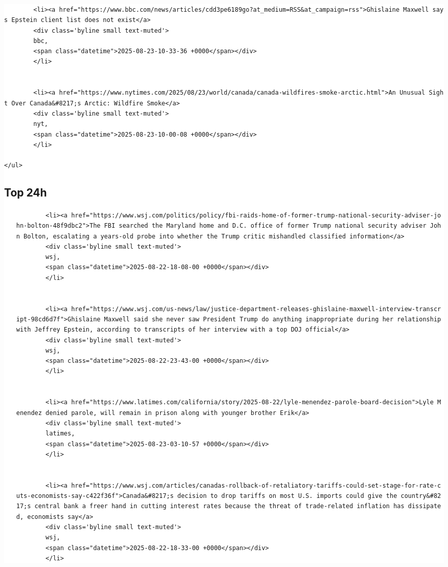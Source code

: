 
            <li><a href="https://www.bbc.com/news/articles/cdd3pe6189go?at_medium=RSS&at_campaign=rss">Ghislaine Maxwell says Epstein client list does not exist</a>
            <div class='byline small text-muted'>
            bbc, 
            <span class="datetime">2025-08-23-10-33-36 +0000</span></div>
            </li>
        

            <li><a href="https://www.nytimes.com/2025/08/23/world/canada/canada-wildfires-smoke-arctic.html">An Unusual Sight Over Canada&#8217;s Arctic: Wildfire Smoke</a>
            <div class='byline small text-muted'>
            nyt, 
            <span class="datetime">2025-08-23-10-00-08 +0000</span></div>
            </li>
        
    </ul>
</div>

<div id="top24h" class="col-12">
    <h2>Top 24h</h2>
    <ul>
        
            <li><a href="https://www.wsj.com/politics/policy/fbi-raids-home-of-former-trump-national-security-adviser-john-bolton-48f9dbc2">The FBI searched the Maryland home and D.C. office of former Trump national security adviser John Bolton, escalating a years-old probe into whether the Trump critic mishandled classified information</a>
            <div class='byline small text-muted'>
            wsj, 
            <span class="datetime">2025-08-22-18-08-00 +0000</span></div>
            </li>
        

            <li><a href="https://www.wsj.com/us-news/law/justice-department-releases-ghislaine-maxwell-interview-transcript-98cd6d7f">Ghislaine Maxwell said she never saw President Trump do anything inappropriate during her relationship with Jeffrey Epstein, according to transcripts of her interview with a top DOJ official</a>
            <div class='byline small text-muted'>
            wsj, 
            <span class="datetime">2025-08-22-23-43-00 +0000</span></div>
            </li>
        

            <li><a href="https://www.latimes.com/california/story/2025-08-22/lyle-menendez-parole-board-decision">Lyle Menendez denied parole, will remain in prison along with younger brother Erik</a>
            <div class='byline small text-muted'>
            latimes, 
            <span class="datetime">2025-08-23-03-10-57 +0000</span></div>
            </li>
        

            <li><a href="https://www.wsj.com/articles/canadas-rollback-of-retaliatory-tariffs-could-set-stage-for-rate-cuts-economists-say-c422f36f">Canada&#8217;s decision to drop tariffs on most U.S. imports could give the country&#8217;s central bank a freer hand in cutting interest rates because the threat of trade-related inflation has dissipated, economists say</a>
            <div class='byline small text-muted'>
            wsj, 
            <span class="datetime">2025-08-22-18-33-00 +0000</span></div>
            </li>
        